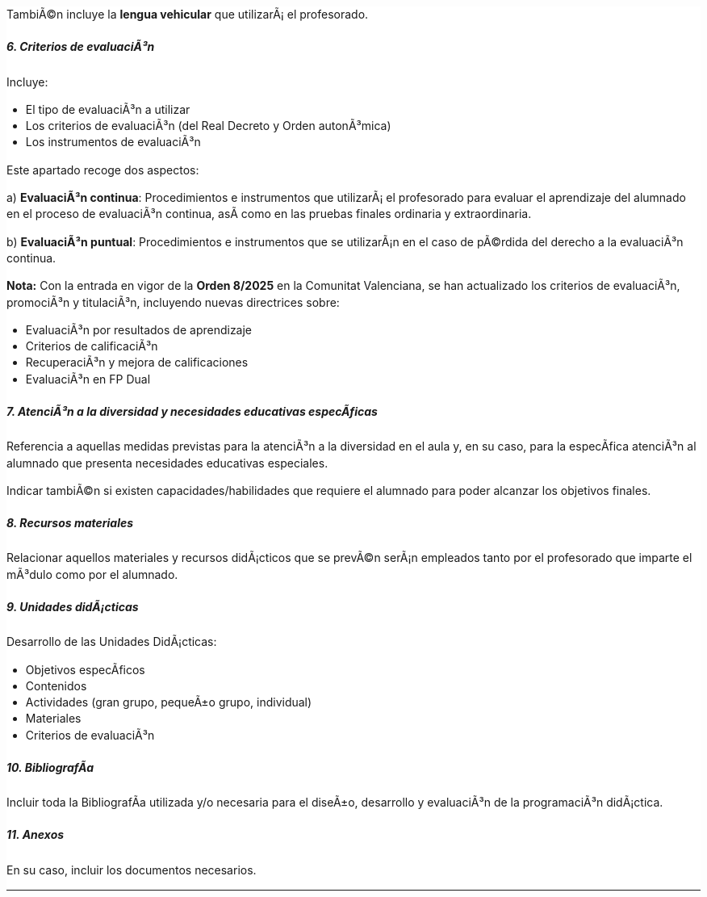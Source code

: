 TambiÃ©n incluye la **lengua vehicular** que utilizarÃ¡ el profesorado.

##### 6. Criterios de evaluaciÃ³n

Incluye:
- El tipo de evaluaciÃ³n a utilizar
- Los criterios de evaluaciÃ³n (del Real Decreto y Orden autonÃ³mica)
- Los instrumentos de evaluaciÃ³n

Este apartado recoge dos aspectos:

a) **EvaluaciÃ³n continua**: Procedimientos e instrumentos que utilizarÃ¡ el profesorado para evaluar el aprendizaje del alumnado en el proceso de evaluaciÃ³n continua, asÃ­ como en las pruebas finales ordinaria y extraordinaria.

b) **EvaluaciÃ³n puntual**: Procedimientos e instrumentos que se utilizarÃ¡n en el caso de pÃ©rdida del derecho a la evaluaciÃ³n continua.

**Nota:** Con la entrada en vigor de la **Orden 8/2025** en la Comunitat Valenciana, se han actualizado los criterios de evaluaciÃ³n, promociÃ³n y titulaciÃ³n, incluyendo nuevas directrices sobre:
- EvaluaciÃ³n por resultados de aprendizaje
- Criterios de calificaciÃ³n
- RecuperaciÃ³n y mejora de calificaciones
- EvaluaciÃ³n en FP Dual

##### 7. AtenciÃ³n a la diversidad y necesidades educativas especÃ­ficas

Referencia a aquellas medidas previstas para la atenciÃ³n a la diversidad en el aula y, en su caso, para la especÃ­fica atenciÃ³n al alumnado que presenta necesidades educativas especiales.

Indicar tambiÃ©n si existen capacidades/habilidades que requiere el alumnado para poder alcanzar los objetivos finales.

##### 8. Recursos materiales

Relacionar aquellos materiales y recursos didÃ¡cticos que se prevÃ©n serÃ¡n empleados tanto por el profesorado que imparte el mÃ³dulo como por el alumnado.

##### 9. Unidades didÃ¡cticas

Desarrollo de las Unidades DidÃ¡cticas:
- Objetivos especÃ­ficos
- Contenidos
- Actividades (gran grupo, pequeÃ±o grupo, individual)
- Materiales
- Criterios de evaluaciÃ³n

##### 10. BibliografÃ­a

Incluir toda la BibliografÃ­a utilizada y/o necesaria para el diseÃ±o, desarrollo y evaluaciÃ³n de la programaciÃ³n didÃ¡ctica.

##### 11. Anexos

En su caso, incluir los documentos necesarios.

---